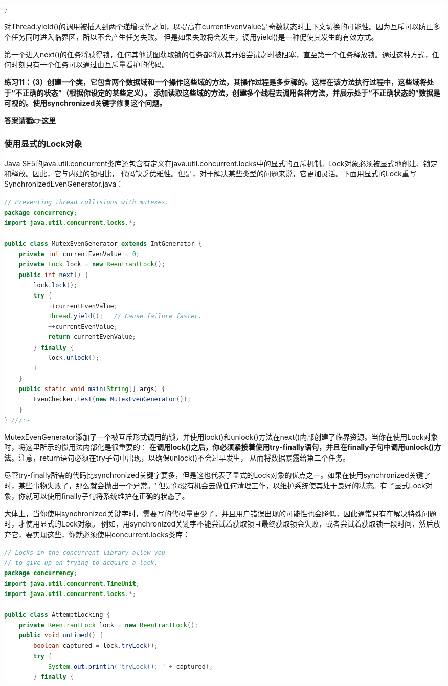 ```java
}
```
对Thread.yield()的调用被插入到两个递增操作之间，以提高在currentEvenValue是奇数状态时上下文切换的可能性。因为互斥可以防止多个任务同时进入临界区，所以不会产生任务失败。
但是如果失败将会发生，调用yield()是一种促使其发生的有效方式。

第一个进入next()的任务将获得锁，任何其他试图获取锁的任务都将从其开始尝试之时被阻塞，直至第一个任务释放锁。通过这种方式，任何时刻只有一个任务可以通过由互斥量看护的代码。

**练习11：（3）创建一个类，它包含两个数据域和一个操作这些域的方法，其操作过程是多步骤的。这样在该方法执行过程中，这些域将处于“不正确的状态”（根据你设定的某些定义）。**
**添加读取这些域的方法，创建多个线程去调用各种方法，并展示处于“不正确状态的”数据是可视的。使用synchronized关键字修复这个问题。**

**答案请戳:point_right:[这里](solutions/Ex11.md)**

### 使用显式的Lock对象
Java SE5的java.util.concurrent类库还包含有定义在java.util.concurrent.locks中的显式的互斥机制。Lock对象必须被显式地创建、锁定和释放。因此，它与内建的锁相比，
代码缺乏优雅性。但是，对于解决某些类型的问题来说，它更加灵活。下面用显式的Lock重写SynchronizedEvenGenerator.java：
```java
// Preventing thread collisions with mutexes.
package concurrency;
import java.util.concurrent.locks.*;

public class MutexEvenGenerator extends IntGenerator {
    private int currentEvenValue = 0;
    private Lock lock = new ReentrantLock();
    public int next() {
    	lock.lock();
    	try {
    		++currentEvenValue;
    		Thread.yield();   // Cause failure faster.
    		++currentEvenValue;
    		return currentEvenValue;
    	} finally {
    		lock.unlock();
    	}
    }
	public static void main(String[] args) {
        EvenChecker.test(new MutexEvenGenerator());
	}
} ///:~
```
MutexEvenGenerator添加了一个被互斥形式调用的锁，并使用lock()和unlock()方法在next()内部创建了临界资源。当你在使用Lock对象时，将这里所示的惯用法内部化是很重要的：
**在调用lock()之后，你必须紧接着使用try-finally语句，并且在finally子句中调用unlock()方法**。注意，return语句必须在try子句中出现，以确保unlock()不会过早发生，
从而将数据暴露给第二个任务。

尽管try-finally所需的代码比synchronized关键字要多，但是这也代表了显式的Lock对象的优点之一。如果在使用synchronized关键字时，某些事物失败了，那么就会抛出一个异常。‘
但是你没有机会去做任何清理工作，以维护系统使其处于良好的状态。有了显式Lock对象，你就可以使用finally子句将系统维护在正确的状态了。

大体上，当你使用synchronized关键字时，需要写的代码量更少了，并且用户错误出现的可能性也会降低，因此通常只有在解决特殊问题时，才使用显式的Lock对象。
例如，用synchronized关键字不能尝试着获取锁且最终获取锁会失败，或者尝试着获取锁一段时间，然后放弃它，要实现这些，你就必须使用concurrent.locks类库：
```java
// Locks in the concurrent library allow you
// to give up on trying to acquire a lock.
package concurrency;
import java.util.concurrent.TimeUnit;
import java.util.concurrent.locks.*;

public class AttemptLocking {
    private ReentrantLock lock = new ReentrantLock();
    public void untimed() {
    	boolean captured = lock.tryLock();
    	try {
    		System.out.println("tryLock(): " + captured);
    	} finally {
```